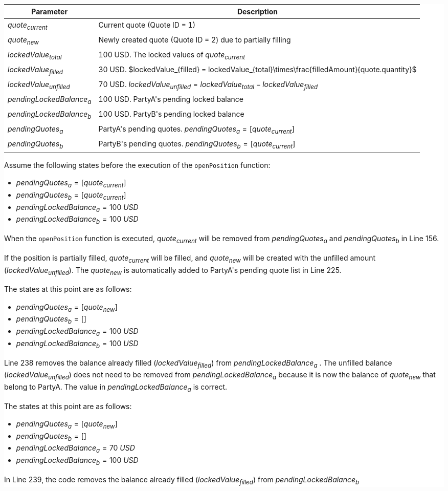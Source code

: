 ```solidity
```

| Parameter                  | Description                                                  |
| -------------------------- | ------------------------------------------------------------ |
| $quote_{current}$          | Current quote (Quote ID = 1)                                 |
| $quote_{new}$              | Newly created quote (Quote ID = 2) due to partially filling  |
| $lockedValue_{total}$      | 100 USD. The locked values of $quote_{current}$              |
| $lockedValue_{filled}$     | 30 USD. $lockedValue_{filled} = lockedValue_{total}\times\frac{filledAmount}{quote.quantity}$ |
| $lockedValue_{unfilled}$   | 70 USD. $lockedValue_{unfilled} = lockedValue_{total}-lockedValue_{filled}$ |
| $pendingLockedBalance_{a}$ | 100 USD. PartyA's pending locked balance                     |
| $pendingLockedBalance_{b}$ | 100 USD. PartyB's pending locked balance                     |
| $pendingQuotes_a$          | PartyA's pending quotes. $pendingQuotes_a = [quote_{current}]$ |
| $pendingQuotes_b$          | PartyB's pending quotes. $pendingQuotes_b = [quote_{current}]$ |

Assume the following states before the execution of the `openPosition` function:

- $pendingQuotes_a = [quote_{current}]$
- $pendingQuotes_b = [quote_{current}]$
- $pendingLockedBalance_{a} = 100\ USD$
- $pendingLockedBalance_{b} = 100\ USD$

When the `openPosition` function is executed, $quote_{current}$ will be removed from $pendingQuotes_a$ and $pendingQuotes_b$ in Line 156. 

If the position is partially filled, $quote_{current}$ will be filled, and $quote_{new}$ will be created with the unfilled amount ($lockedValue_{unfilled}$). The $quote_{new}$ is automatically added to PartyA's pending quote list in Line 225.

The states at this point are as follows:

- $pendingQuotes_a = [quote_{new}]$
- $pendingQuotes_b = []$
- $pendingLockedBalance_{a} = 100\ USD$
- $pendingLockedBalance_{b} = 100\ USD$

Line 238 removes the balance already filled ($lockedValue_{filled}$) from $pendingLockedBalance_{a}$ . The unfilled balance ($lockedValue_{unfilled}$) does not need to be removed from $pendingLockedBalance_{a}$ because it is now the balance of $quote_{new}$ that belong to PartyA. The value in $pendingLockedBalance_a$ is correct.

The states at this point are as follows:

- $pendingQuotes_a = [quote_{new}]$
- $pendingQuotes_b = []$
- $pendingLockedBalance_{a} = 70\ USD$
- $pendingLockedBalance_{b} = 100\ USD$

In Line 239, the code removes the balance already filled ($lockedValue_{filled}$) from $pendingLockedBalance_{b}$ 
